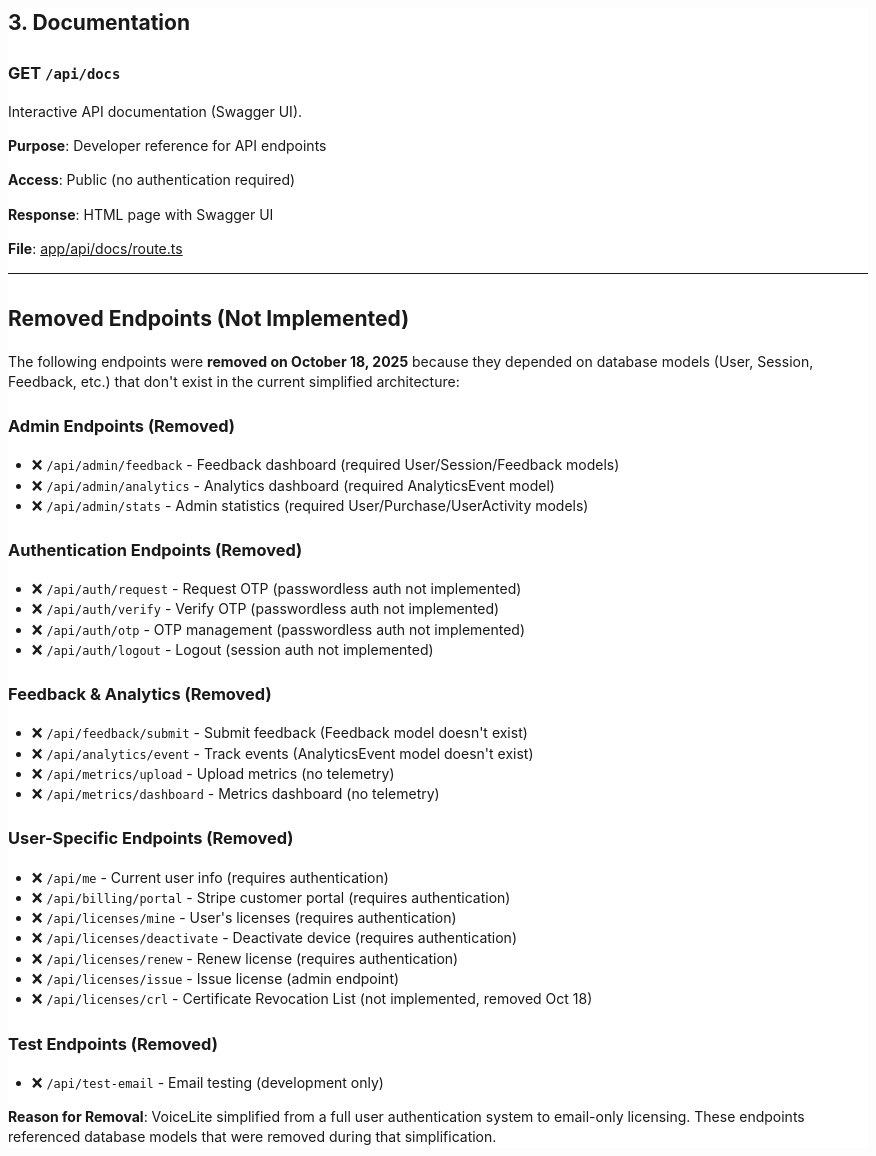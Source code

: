 ## 3. Documentation

### GET `/api/docs`
Interactive API documentation (Swagger UI).

**Purpose**: Developer reference for API endpoints

**Access**: Public (no authentication required)

**Response**: HTML page with Swagger UI

**File**: [app/api/docs/route.ts](app/api/docs/route.ts:1)

---

## Removed Endpoints (Not Implemented)

The following endpoints were **removed on October 18, 2025** because they depended on database models (User, Session, Feedback, etc.) that don't exist in the current simplified architecture:

### Admin Endpoints (Removed)
- ❌ `/api/admin/feedback` - Feedback dashboard (required User/Session/Feedback models)
- ❌ `/api/admin/analytics` - Analytics dashboard (required AnalyticsEvent model)
- ❌ `/api/admin/stats` - Admin statistics (required User/Purchase/UserActivity models)

### Authentication Endpoints (Removed)
- ❌ `/api/auth/request` - Request OTP (passwordless auth not implemented)
- ❌ `/api/auth/verify` - Verify OTP (passwordless auth not implemented)
- ❌ `/api/auth/otp` - OTP management (passwordless auth not implemented)
- ❌ `/api/auth/logout` - Logout (session auth not implemented)

### Feedback & Analytics (Removed)
- ❌ `/api/feedback/submit` - Submit feedback (Feedback model doesn't exist)
- ❌ `/api/analytics/event` - Track events (AnalyticsEvent model doesn't exist)
- ❌ `/api/metrics/upload` - Upload metrics (no telemetry)
- ❌ `/api/metrics/dashboard` - Metrics dashboard (no telemetry)

### User-Specific Endpoints (Removed)
- ❌ `/api/me` - Current user info (requires authentication)
- ❌ `/api/billing/portal` - Stripe customer portal (requires authentication)
- ❌ `/api/licenses/mine` - User's licenses (requires authentication)
- ❌ `/api/licenses/deactivate` - Deactivate device (requires authentication)
- ❌ `/api/licenses/renew` - Renew license (requires authentication)
- ❌ `/api/licenses/issue` - Issue license (admin endpoint)
- ❌ `/api/licenses/crl` - Certificate Revocation List (not implemented, removed Oct 18)

### Test Endpoints (Removed)
- ❌ `/api/test-email` - Email testing (development only)

**Reason for Removal**: VoiceLite simplified from a full user authentication system to email-only licensing. These endpoints referenced database models that were removed during that simplification.
